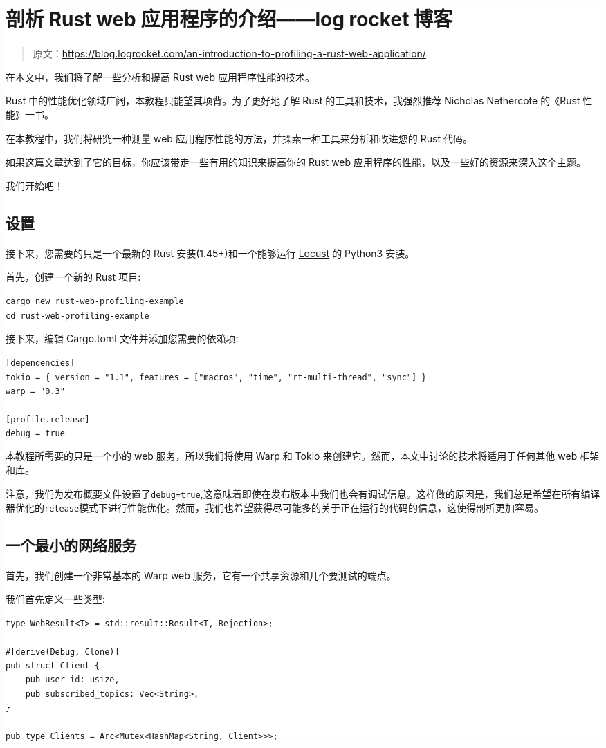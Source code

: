 # 剖析 Rust web 应用程序的介绍——log rocket 博客

> 原文：<https://blog.logrocket.com/an-introduction-to-profiling-a-rust-web-application/>

在本文中，我们将了解一些分析和提高 Rust web 应用程序性能的技术。

Rust 中的性能优化领域广阔，本教程只能望其项背。为了更好地了解 Rust 的工具和技术，我强烈推荐 Nicholas Nethercote 的《Rust 性能》一书。

在本教程中，我们将研究一种测量 web 应用程序性能的方法，并探索一种工具来分析和改进您的 Rust 代码。

如果这篇文章达到了它的目标，你应该带走一些有用的知识来提高你的 Rust web 应用程序的性能，以及一些好的资源来深入这个主题。

我们开始吧！

## 设置

接下来，您需要的只是一个最新的 Rust 安装(1.45+)和一个能够运行 [Locust](https://locust.io/) 的 Python3 安装。

首先，创建一个新的 Rust 项目:

```
cargo new rust-web-profiling-example
cd rust-web-profiling-example

```

接下来，编辑 Cargo.toml 文件并添加您需要的依赖项:

```
[dependencies]
tokio = { version = "1.1", features = ["macros", "time", "rt-multi-thread", "sync"] }
warp = "0.3"

[profile.release]
debug = true

```

本教程所需要的只是一个小的 web 服务，所以我们将使用 Warp 和 Tokio 来创建它。然而，本文中讨论的技术将适用于任何其他 web 框架和库。

注意，我们为发布概要文件设置了`debug=true`,这意味着即使在发布版本中我们也会有调试信息。这样做的原因是，我们总是希望在所有编译器优化的`release`模式下进行性能优化。然而，我们也希望获得尽可能多的关于正在运行的代码的信息，这使得剖析更加容易。

## 一个最小的网络服务

首先，我们创建一个非常基本的 Warp web 服务，它有一个共享资源和几个要测试的端点。

我们首先定义一些类型:

```
type WebResult<T> = std::result::Result<T, Rejection>;

#[derive(Debug, Clone)]
pub struct Client {
    pub user_id: usize,
    pub subscribed_topics: Vec<String>,
}

pub type Clients = Arc<Mutex<HashMap<String, Client>>>;

```
